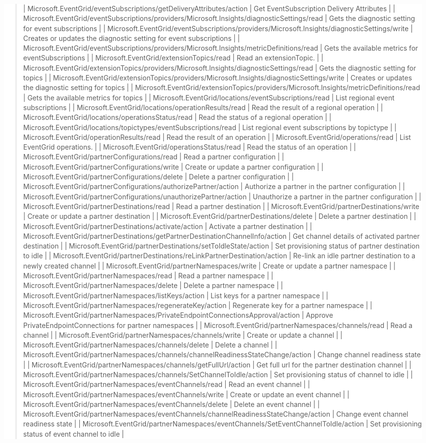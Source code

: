 > | Microsoft.EventGrid/eventSubscriptions/getDeliveryAttributes/action | Get EventSubscription Delivery Attributes |
> | Microsoft.EventGrid/eventSubscriptions/providers/Microsoft.Insights/diagnosticSettings/read | Gets the diagnostic setting for event subscriptions |
> | Microsoft.EventGrid/eventSubscriptions/providers/Microsoft.Insights/diagnosticSettings/write | Creates or updates the diagnostic setting for event subscriptions |
> | Microsoft.EventGrid/eventSubscriptions/providers/Microsoft.Insights/metricDefinitions/read | Gets the available metrics for eventSubscriptions |
> | Microsoft.EventGrid/extensionTopics/read | Read an extensionTopic. |
> | Microsoft.EventGrid/extensionTopics/providers/Microsoft.Insights/diagnosticSettings/read | Gets the diagnostic setting for topics |
> | Microsoft.EventGrid/extensionTopics/providers/Microsoft.Insights/diagnosticSettings/write | Creates or updates the diagnostic setting for topics |
> | Microsoft.EventGrid/extensionTopics/providers/Microsoft.Insights/metricDefinitions/read | Gets the available metrics for topics |
> | Microsoft.EventGrid/locations/eventSubscriptions/read | List regional event subscriptions |
> | Microsoft.EventGrid/locations/operationResults/read | Read the result of a regional operation |
> | Microsoft.EventGrid/locations/operationsStatus/read | Read the status of a regional operation |
> | Microsoft.EventGrid/locations/topictypes/eventSubscriptions/read | List regional event subscriptions by topictype |
> | Microsoft.EventGrid/operationResults/read | Read the result of an operation |
> | Microsoft.EventGrid/operations/read | List EventGrid operations. |
> | Microsoft.EventGrid/operationsStatus/read | Read the status of an operation |
> | Microsoft.EventGrid/partnerConfigurations/read | Read a partner configuration |
> | Microsoft.EventGrid/partnerConfigurations/write | Create or update a partner configuration |
> | Microsoft.EventGrid/partnerConfigurations/delete | Delete a partner configuration |
> | Microsoft.EventGrid/partnerConfigurations/authorizePartner/action | Authorize a partner in the partner configuration |
> | Microsoft.EventGrid/partnerConfigurations/unauthorizePartner/action | Unauthorize a partner in the partner configuration |
> | Microsoft.EventGrid/partnerDestinations/read | Read a partner destination |
> | Microsoft.EventGrid/partnerDestinations/write | Create or update a partner destination |
> | Microsoft.EventGrid/partnerDestinations/delete | Delete a partner destination |
> | Microsoft.EventGrid/partnerDestinations/activate/action | Activate a partner destination |
> | Microsoft.EventGrid/partnerDestinations/getPartnerDestinationChannelInfo/action | Get channel details of activated partner destination |
> | Microsoft.EventGrid/partnerDestinations/setToIdleState/action | Set provisioning status of partner destination to idle |
> | Microsoft.EventGrid/partnerDestinations/reLinkPartnerDestination/action | Re-link an idle partner destination to a newly created channel |
> | Microsoft.EventGrid/partnerNamespaces/write | Create or update a partner namespace |
> | Microsoft.EventGrid/partnerNamespaces/read | Read a partner namespace |
> | Microsoft.EventGrid/partnerNamespaces/delete | Delete a partner namespace |
> | Microsoft.EventGrid/partnerNamespaces/listKeys/action | List keys for a partner namespace |
> | Microsoft.EventGrid/partnerNamespaces/regenerateKey/action | Regenerate key for a partner namespace |
> | Microsoft.EventGrid/partnerNamespaces/PrivateEndpointConnectionsApproval/action | Approve PrivateEndpointConnections for partner namespaces |
> | Microsoft.EventGrid/partnerNamespaces/channels/read | Read a channel |
> | Microsoft.EventGrid/partnerNamespaces/channels/write | Create or update a channel |
> | Microsoft.EventGrid/partnerNamespaces/channels/delete | Delete a channel |
> | Microsoft.EventGrid/partnerNamespaces/channels/channelReadinessStateChange/action | Change channel readiness state |
> | Microsoft.EventGrid/partnerNamespaces/channels/getFullUrl/action | Get full url for the partner destination channel |
> | Microsoft.EventGrid/partnerNamespaces/channels/SetChannelToIdle/action | Set provisioning status of channel to idle |
> | Microsoft.EventGrid/partnerNamespaces/eventChannels/read | Read an event channel |
> | Microsoft.EventGrid/partnerNamespaces/eventChannels/write | Create or update an event channel |
> | Microsoft.EventGrid/partnerNamespaces/eventChannels/delete | Delete an event channel |
> | Microsoft.EventGrid/partnerNamespaces/eventChannels/channelReadinessStateChange/action | Change event channel readiness state |
> | Microsoft.EventGrid/partnerNamespaces/eventChannels/SetEventChannelToIdle/action | Set provisioning status of event channel to idle |